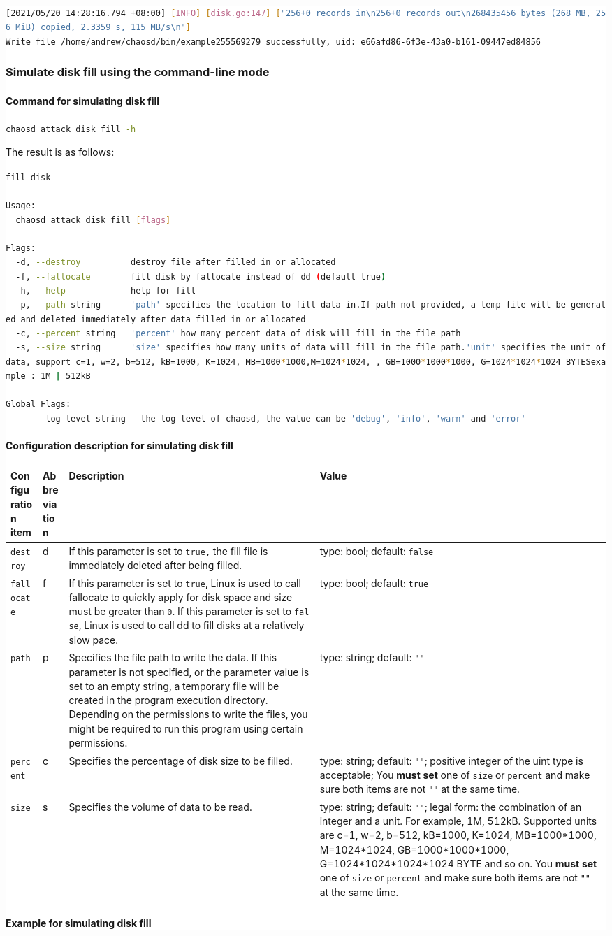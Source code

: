 ```bash
[2021/05/20 14:28:16.794 +08:00] [INFO] [disk.go:147] ["256+0 records in\n256+0 records out\n268435456 bytes (268 MB, 256 MiB) copied, 2.3359 s, 115 MB/s\n"]
Write file /home/andrew/chaosd/bin/example255569279 successfully, uid: e66afd86-6f3e-43a0-b161-09447ed84856
```

### Simulate disk fill using the command-line mode

#### Command for simulating disk fill

```bash
chaosd attack disk fill -h
```

The result is as follows:

```bash
fill disk

Usage:
  chaosd attack disk fill [flags]

Flags:
  -d, --destroy          destroy file after filled in or allocated
  -f, --fallocate        fill disk by fallocate instead of dd (default true)
  -h, --help             help for fill
  -p, --path string      'path' specifies the location to fill data in.If path not provided, a temp file will be generated and deleted immediately after data filled in or allocated
  -c, --percent string   'percent' how many percent data of disk will fill in the file path
  -s, --size string      'size' specifies how many units of data will fill in the file path.'unit' specifies the unit of data, support c=1, w=2, b=512, kB=1000, K=1024, MB=1000*1000,M=1024*1024, , GB=1000*1000*1000, G=1024*1024*1024 BYTESexample : 1M | 512kB

Global Flags:
      --log-level string   the log level of chaosd, the value can be 'debug', 'info', 'warn' and 'error'
```

#### Configuration description for simulating disk fill

| Configuration item | Abbreviation | Description | Value |
| :-- | :-- | :-- | :-- |
| `destroy` | d | If this parameter is set to `true,` the fill file is immediately deleted after being filled. | type: bool; default: `false` |
| `fallocate` | f | If this parameter is set to `true`, Linux is used to call fallocate to quickly apply for disk space and size must be greater than `0`. If this parameter is set to `false`, Linux is used to call dd to fill disks at a relatively slow pace. | type: bool; default: `true` |
| `path` | p | Specifies the file path to write the data. If this parameter is not specified, or the parameter value is set to an empty string, a temporary file will be created in the program execution directory. Depending on the permissions to write the files, you might be required to run this program using certain permissions. | type: string; default: `""` |
| `percent` | c | Specifies the percentage of disk size to be filled. | type: string; default: `""`; positive integer of the uint type is acceptable; You **must set** one of `size` or `percent` and make sure both items are not `""` at the same time. |
| `size` | s | Specifies the volume of data to be read.  | type: string; default: `""`; legal form: the combination of an integer and a unit. For example, 1M, 512kB. Supported units are c=1, w=2, b=512, kB=1000, K=1024, MB=1000\*1000, M=1024\*1024, GB=1000\*1000\*1000, G=1024\*1024\*1024\*1024 BYTE and so on. You **must set** one of `size` or `percent` and make sure both items are not `""` at the same time. |

#### Example for simulating disk fill
